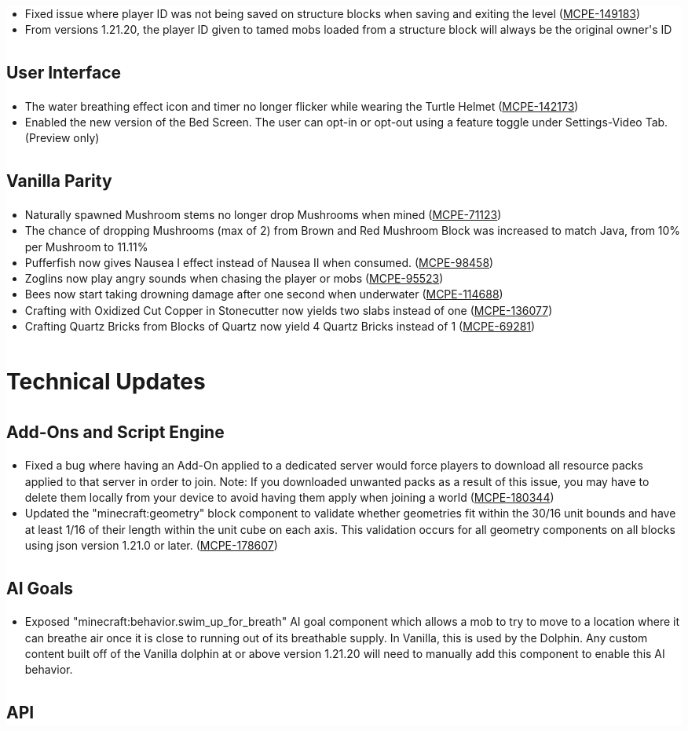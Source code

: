 - Fixed issue where player ID was not being saved on structure blocks when saving and exiting the level ([MCPE-149183](https://bugs.mojang.com/browse/MCPE-149183))
- From versions 1.21.20, the player ID given to tamed mobs loaded from a structure block will always be the original owner's ID

## User Interface

- The water breathing effect icon and timer no longer flicker while wearing the Turtle Helmet ([MCPE-142173](https://bugs.mojang.com/browse/MCPE-142173))
- Enabled the new version of the Bed Screen. The user can opt-in or opt-out using a feature toggle under Settings-Video Tab. (Preview only)

## Vanilla Parity

- Naturally spawned Mushroom stems no longer drop Mushrooms when mined ([MCPE-71123](https://bugs.mojang.com/browse/MCPE-71123))
- The chance of dropping Mushrooms (max of 2) from Brown and Red Mushroom Block was increased to match Java, from 10% per Mushroom to 11.11%
- Pufferfish now gives Nausea I effect instead of Nausea II when consumed. ([MCPE-98458](https://bugs.mojang.com/browse/MCPE-98458))
- Zoglins now play angry sounds when chasing the player or mobs ([MCPE-95523](https://bugs.mojang.com/browse/MCPE-95523))
- Bees now start taking drowning damage after one second when underwater ([MCPE-114688](https://bugs.mojang.com/browse/MCPE-114688))
- Crafting with Oxidized Cut Copper in Stonecutter now yields two slabs instead of one ([MCPE-136077](https://bugs.mojang.com/browse/MCPE-136077))
- Crafting Quartz Bricks from Blocks of Quartz now yield 4 Quartz Bricks instead of 1 ([MCPE-69281](https://bugs.mojang.com/browse/MCPE-69281))

# Technical Updates

## Add-Ons and Script Engine

- Fixed a bug where having an Add-On applied to a dedicated server would force players to download all resource packs applied to that server in order to join. Note: If you downloaded unwanted packs as a result of this issue, you may have to delete them locally from your device to avoid having them apply when joining a world ([MCPE-180344](https://bugs.mojang.com/browse/MCPE-180344))
- Updated the "minecraft:geometry" block component to validate whether geometries fit within the 30/16 unit bounds and have at least 1/16 of their length within the unit cube on each axis. This validation occurs for all geometry components on all blocks using json version 1.21.0 or later. ([MCPE-178607](https://bugs.mojang.com/browse/MCPE-178607))

## AI Goals

- Exposed "minecraft:behavior.swim_up_for_breath" AI goal component which allows a mob to try to move to a location where it can breathe air once it is close to running out of its breathable supply. In Vanilla, this is used by the Dolphin. Any custom content built off of the Vanilla dolphin at or above version 1.21.20 will need to manually add this component to enable this AI behavior.

## API
